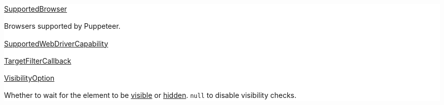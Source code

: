 <span id="supportedbrowser">[SupportedBrowser](./puppeteer.supportedbrowser.md)</span>

</td><td>

Browsers supported by Puppeteer.

</td></tr>
<tr><td>

<span id="supportedwebdrivercapability">[SupportedWebDriverCapability](./puppeteer.supportedwebdrivercapability.md)</span>

</td><td>

</td></tr>
<tr><td>

<span id="targetfiltercallback">[TargetFilterCallback](./puppeteer.targetfiltercallback.md)</span>

</td><td>

</td></tr>
<tr><td>

<span id="visibilityoption">[VisibilityOption](./puppeteer.visibilityoption.md)</span>

</td><td>

Whether to wait for the element to be [visible](./puppeteer.elementhandle.isvisible.md) or [hidden](./puppeteer.elementhandle.ishidden.md). `null` to disable visibility checks.

</td></tr>
</tbody></table>
